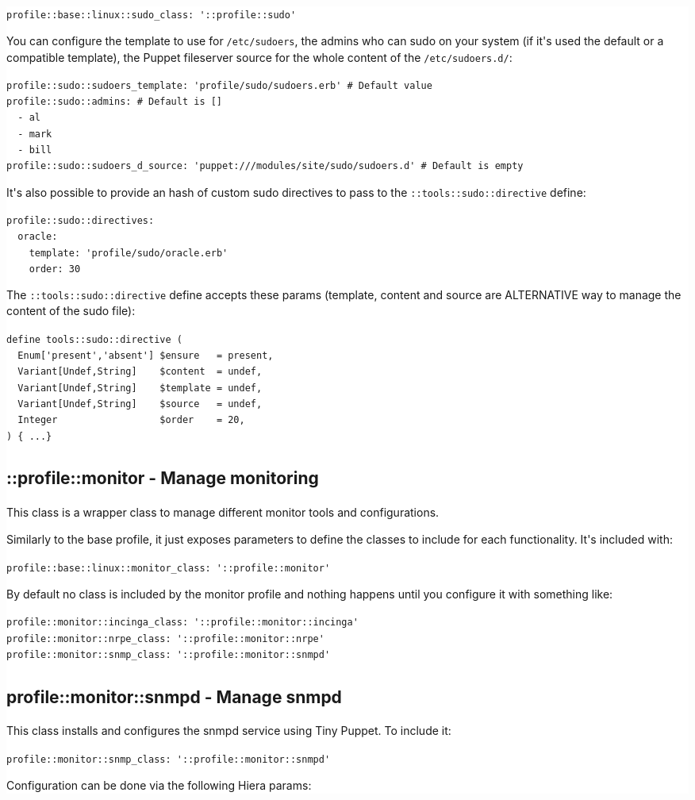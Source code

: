     profile::base::linux::sudo_class: '::profile::sudo'

You can configure the template to use for ```/etc/sudoers```, the admins who can sudo on your system (if it's used the default or a compatible template), the Puppet fileserver source for the whole content of the ```/etc/sudoers.d/```:

    profile::sudo::sudoers_template: 'profile/sudo/sudoers.erb' # Default value
    profile::sudo::admins: # Default is [] 
      - al
      - mark
      - bill
    profile::sudo::sudoers_d_source: 'puppet:///modules/site/sudo/sudoers.d' # Default is empty

It's also possible to provide an hash of custom sudo directives to pass to the ```::tools::sudo::directive``` define:

    profile::sudo::directives:
      oracle:
        template: 'profile/sudo/oracle.erb'
        order: 30
       
The ```::tools::sudo::directive``` define accepts these params (template, content and source are ALTERNATIVE way to manage the content of the sudo file):

    define tools::sudo::directive (
      Enum['present','absent'] $ensure   = present,
      Variant[Undef,String]    $content  = undef,
      Variant[Undef,String]    $template = undef,
      Variant[Undef,String]    $source   = undef,
      Integer                  $order    = 20,
    ) { ...}


## ::profile::monitor - Manage monitoring

This class is a wrapper class to manage different monitor tools and configurations.

Similarly to the base profile, it just exposes parameters to define the classes to include for each functionality. It's included with:

    profile::base::linux::monitor_class: '::profile::monitor'

By default no class is included by the monitor profile and nothing happens until you configure it with something like:

    profile::monitor::incinga_class: '::profile::monitor::incinga'
    profile::monitor::nrpe_class: '::profile::monitor::nrpe'
    profile::monitor::snmp_class: '::profile::monitor::snmpd'


## profile::monitor::snmpd - Manage snmpd

This class installs and configures the snmpd service using Tiny Puppet. To include it:

    profile::monitor::snmp_class: '::profile::monitor::snmpd'

Configuration can be done via the following Hiera params:
